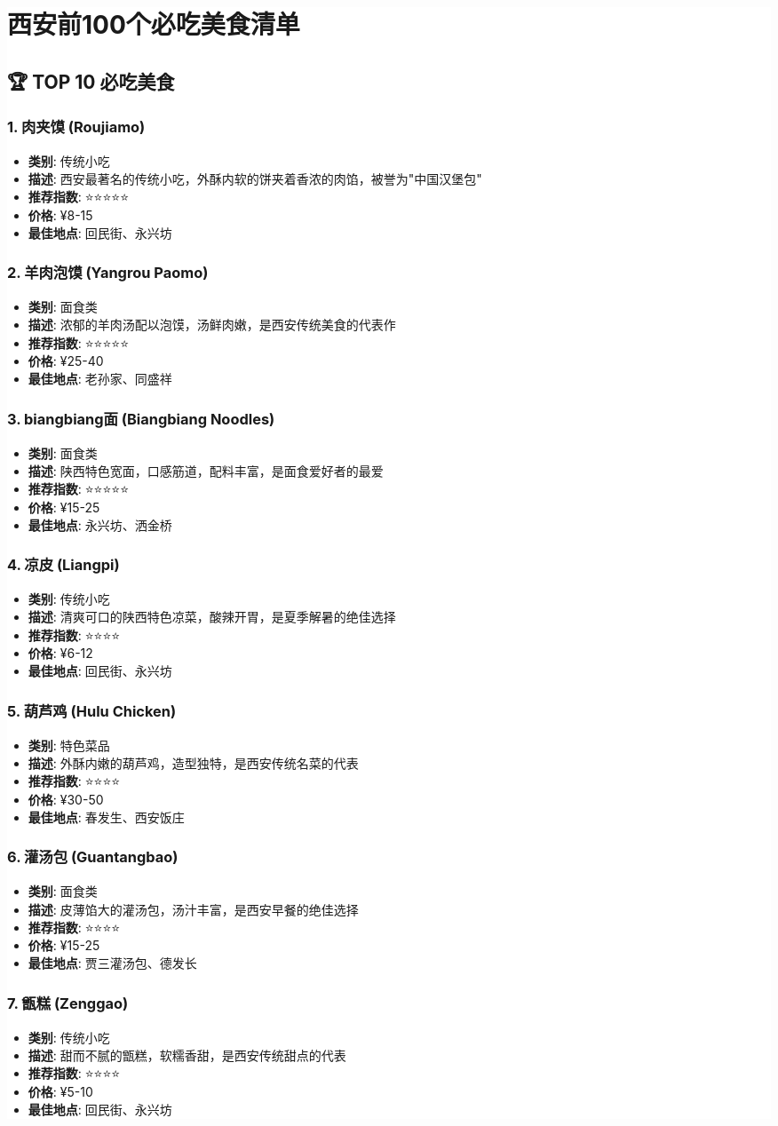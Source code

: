 # 西安前100个必吃美食清单

## 🏆 TOP 10 必吃美食

### 1. 肉夹馍 (Roujiamo)
- **类别**: 传统小吃
- **描述**: 西安最著名的传统小吃，外酥内软的饼夹着香浓的肉馅，被誉为"中国汉堡包"
- **推荐指数**: ⭐⭐⭐⭐⭐
- **价格**: ¥8-15
- **最佳地点**: 回民街、永兴坊

### 2. 羊肉泡馍 (Yangrou Paomo)
- **类别**: 面食类
- **描述**: 浓郁的羊肉汤配以泡馍，汤鲜肉嫩，是西安传统美食的代表作
- **推荐指数**: ⭐⭐⭐⭐⭐
- **价格**: ¥25-40
- **最佳地点**: 老孙家、同盛祥

### 3. biangbiang面 (Biangbiang Noodles)
- **类别**: 面食类
- **描述**: 陕西特色宽面，口感筋道，配料丰富，是面食爱好者的最爱
- **推荐指数**: ⭐⭐⭐⭐⭐
- **价格**: ¥15-25
- **最佳地点**: 永兴坊、洒金桥

### 4. 凉皮 (Liangpi)
- **类别**: 传统小吃
- **描述**: 清爽可口的陕西特色凉菜，酸辣开胃，是夏季解暑的绝佳选择
- **推荐指数**: ⭐⭐⭐⭐
- **价格**: ¥6-12
- **最佳地点**: 回民街、永兴坊

### 5. 葫芦鸡 (Hulu Chicken)
- **类别**: 特色菜品
- **描述**: 外酥内嫩的葫芦鸡，造型独特，是西安传统名菜的代表
- **推荐指数**: ⭐⭐⭐⭐
- **价格**: ¥30-50
- **最佳地点**: 春发生、西安饭庄

### 6. 灌汤包 (Guantangbao)
- **类别**: 面食类
- **描述**: 皮薄馅大的灌汤包，汤汁丰富，是西安早餐的绝佳选择
- **推荐指数**: ⭐⭐⭐⭐
- **价格**: ¥15-25
- **最佳地点**: 贾三灌汤包、德发长

### 7. 甑糕 (Zenggao)
- **类别**: 传统小吃
- **描述**: 甜而不腻的甑糕，软糯香甜，是西安传统甜点的代表
- **推荐指数**: ⭐⭐⭐⭐
- **价格**: ¥5-10
- **最佳地点**: 回民街、永兴坊
